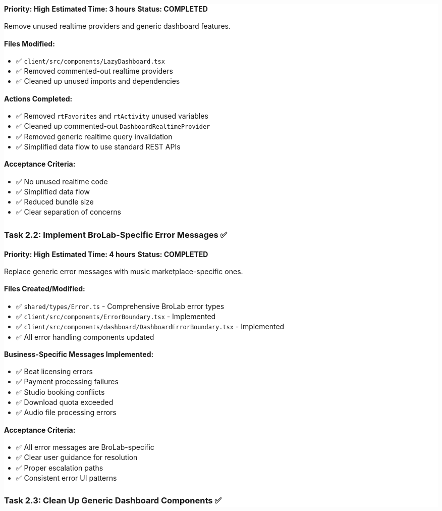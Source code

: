 **Priority: High**
**Estimated Time: 3 hours**
**Status: COMPLETED**

Remove unused realtime providers and generic dashboard features.

**Files Modified:**

- ✅ `client/src/components/LazyDashboard.tsx`
- ✅ Removed commented-out realtime providers
- ✅ Cleaned up unused imports and dependencies

**Actions Completed:**

- ✅ Removed `rtFavorites` and `rtActivity` unused variables
- ✅ Cleaned up commented-out `DashboardRealtimeProvider`
- ✅ Removed generic realtime query invalidation
- ✅ Simplified data flow to use standard REST APIs

**Acceptance Criteria:**

- ✅ No unused realtime code
- ✅ Simplified data flow
- ✅ Reduced bundle size
- ✅ Clear separation of concerns

### Task 2.2: Implement BroLab-Specific Error Messages ✅

**Priority: High**
**Estimated Time: 4 hours**
**Status: COMPLETED**

Replace generic error messages with music marketplace-specific ones.

**Files Created/Modified:**

- ✅ `shared/types/Error.ts` - Comprehensive BroLab error types
- ✅ `client/src/components/ErrorBoundary.tsx` - Implemented
- ✅ `client/src/components/dashboard/DashboardErrorBoundary.tsx` - Implemented
- ✅ All error handling components updated

**Business-Specific Messages Implemented:**

- ✅ Beat licensing errors
- ✅ Payment processing failures
- ✅ Studio booking conflicts
- ✅ Download quota exceeded
- ✅ Audio file processing errors

**Acceptance Criteria:**

- ✅ All error messages are BroLab-specific
- ✅ Clear user guidance for resolution
- ✅ Proper escalation paths
- ✅ Consistent error UI patterns

### Task 2.3: Clean Up Generic Dashboard Components ✅

